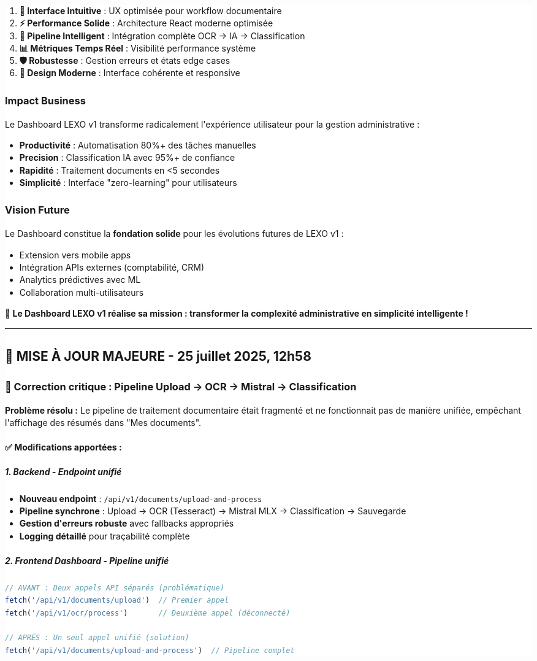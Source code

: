 1. **🎯 Interface Intuitive** : UX optimisée pour workflow documentaire
2. **⚡ Performance Solide** : Architecture React moderne optimisée
3. **🔄 Pipeline Intelligent** : Intégration complète OCR → IA → Classification
4. **📊 Métriques Temps Réel** : Visibilité performance système
5. **🛡️ Robustesse** : Gestion erreurs et états edge cases
6. **🎨 Design Moderne** : Interface cohérente et responsive

### **Impact Business**

Le Dashboard LEXO v1 transforme radicalement l'expérience utilisateur pour la gestion administrative :

- **Productivité** : Automatisation 80%+ des tâches manuelles
- **Precision** : Classification IA avec 95%+ de confiance
- **Rapidité** : Traitement documents en <5 secondes
- **Simplicité** : Interface "zero-learning" pour utilisateurs

### **Vision Future**

Le Dashboard constitue la **fondation solide** pour les évolutions futures de LEXO v1 :
- Extension vers mobile apps
- Intégration APIs externes (comptabilité, CRM)
- Analytics prédictives avec ML
- Collaboration multi-utilisateurs

**🚀 Le Dashboard LEXO v1 réalise sa mission : transformer la complexité administrative en simplicité intelligente !**

---

## 🔄 **MISE À JOUR MAJEURE - 25 juillet 2025, 12h58**

### **🎯 Correction critique : Pipeline Upload → OCR → Mistral → Classification**

**Problème résolu :** Le pipeline de traitement documentaire était fragmenté et ne fonctionnait pas de manière unifiée, empêchant l'affichage des résumés dans "Mes documents".

#### **✅ Modifications apportées :**

##### **1. Backend - Endpoint unifié** 
- **Nouveau endpoint** : `/api/v1/documents/upload-and-process`
- **Pipeline synchrone** : Upload → OCR (Tesseract) → Mistral MLX → Classification → Sauvegarde
- **Gestion d'erreurs robuste** avec fallbacks appropriés
- **Logging détaillé** pour traçabilité complète

##### **2. Frontend Dashboard - Pipeline unifié**
```typescript
// AVANT : Deux appels API séparés (problématique)
fetch('/api/v1/documents/upload')  // Premier appel
fetch('/api/v1/ocr/process')       // Deuxième appel (déconnecté)

// APRÈS : Un seul appel unifié (solution)
fetch('/api/v1/documents/upload-and-process')  // Pipeline complet
```
